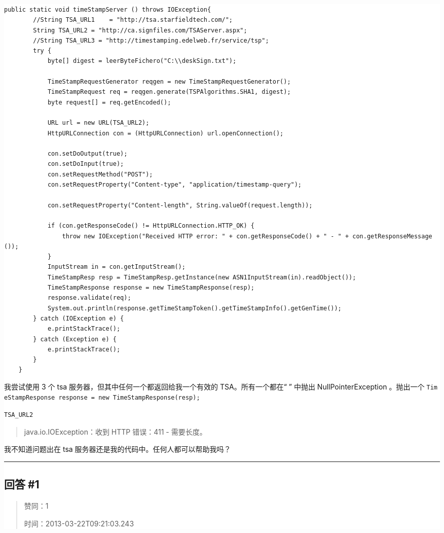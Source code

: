 ```
public static void timeStampServer () throws IOException{
        //String TSA_URL1    = "http://tsa.starfieldtech.com/";
        String TSA_URL2 = "http://ca.signfiles.com/TSAServer.aspx";
        //String TSA_URL3 = "http://timestamping.edelweb.fr/service/tsp";
        try {
            byte[] digest = leerByteFichero("C:\\deskSign.txt");

            TimeStampRequestGenerator reqgen = new TimeStampRequestGenerator();
            TimeStampRequest req = reqgen.generate(TSPAlgorithms.SHA1, digest);
            byte request[] = req.getEncoded();

            URL url = new URL(TSA_URL2);
            HttpURLConnection con = (HttpURLConnection) url.openConnection();

            con.setDoOutput(true);
            con.setDoInput(true);
            con.setRequestMethod("POST");
            con.setRequestProperty("Content-type", "application/timestamp-query");

            con.setRequestProperty("Content-length", String.valueOf(request.length));

            if (con.getResponseCode() != HttpURLConnection.HTTP_OK) {
                throw new IOException("Received HTTP error: " + con.getResponseCode() + " - " + con.getResponseMessage());
            }
            InputStream in = con.getInputStream();
            TimeStampResp resp = TimeStampResp.getInstance(new ASN1InputStream(in).readObject());
            TimeStampResponse response = new TimeStampResponse(resp);
            response.validate(req);
            System.out.println(response.getTimeStampToken().getTimeStampInfo().getGenTime());
        } catch (IOException e) {
            e.printStackTrace();
        } catch (Exception e) {
            e.printStackTrace();
        }
    } 
```

我尝试使用 3 个 tsa 服务器，但其中任何一个都返回给我一个有效的 TSA。所有一个都在“ ”
中抛出 NullPointerException 。抛出一个
`TimeStampResponse response = new TimeStampResponse(resp);`

`TSA_URL2`

> java.io.IOException：收到 HTTP 错误：411 - 需要长度。

我不知道问题出在 tsa 服务器还是我的代码中。任何人都可以帮助我吗？

* * *

## 回答 #1

> 赞同：1
> 
> 时间：2013-03-22T09:21:03.243
